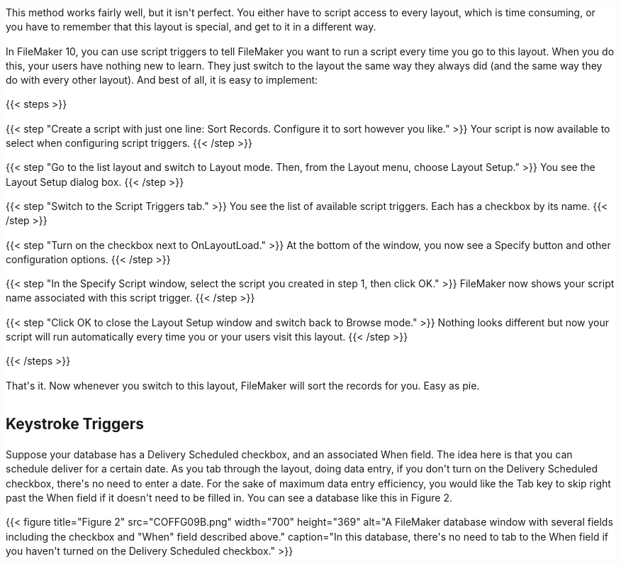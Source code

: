 This method works fairly well, but it isn't perfect. You either have to script access to every layout, which is time consuming, or you have to remember that this layout is special, and get to it in a different way. 

In FileMaker 10, you can use script triggers to tell FileMaker you want to run a script every time you go to this layout. When you do this, your users have nothing new to learn. They just switch to the layout the same way they always did (and the same way they do with every other layout). And best of all, it is easy to implement:

{{< steps >}}

{{< step "Create a script with just one line: Sort Records. Configure it to sort however you like." >}}
Your script is now available to select when configuring script triggers.
{{< /step >}}

{{< step "Go to the list layout and switch to Layout mode. Then, from the Layout menu, choose Layout Setup." >}}
You see the Layout Setup dialog box.
{{< /step >}}

{{< step "Switch to the Script Triggers tab." >}}
You see the list of available script triggers. Each has a checkbox by its name.
{{< /step >}}

{{< step "Turn on the checkbox next to OnLayoutLoad." >}}
At the bottom of the window, you now see a Specify button and other configuration options.
{{< /step >}}

{{< step "In the Specify Script window, select the script you created in step 1, then click OK." >}}
FileMaker now shows your script name associated with this script trigger.
{{< /step >}}

{{< step "Click OK to close the Layout Setup window and switch back to Browse mode." >}}
Nothing looks different but now your script will run automatically every time you or your users visit this layout.
{{< /step >}}

{{< /steps >}}

That's it. Now whenever you switch to this layout, FileMaker will sort the records for you. Easy as pie.

## Keystroke Triggers

Suppose your database has a Delivery Scheduled checkbox, and an associated When field. The idea here is that you can schedule deliver for a certain date. As you tab through the layout, doing data entry, if you don't turn on the Delivery Scheduled checkbox, there's no need to enter a date. For the sake of maximum data entry efficiency, you would like the Tab key to skip right past the When field if it doesn't need to be filled in. You can see a database like this in Figure 2.

{{< figure
    title="Figure 2"
    src="COFFG09B.png"
    width="700"
    height="369"
    alt="A FileMaker database window with several fields including the checkbox and \"When\" field described above."
    caption="In this database, there's no need to tab to the When field if you haven't turned on the Delivery Scheduled checkbox." >}}
